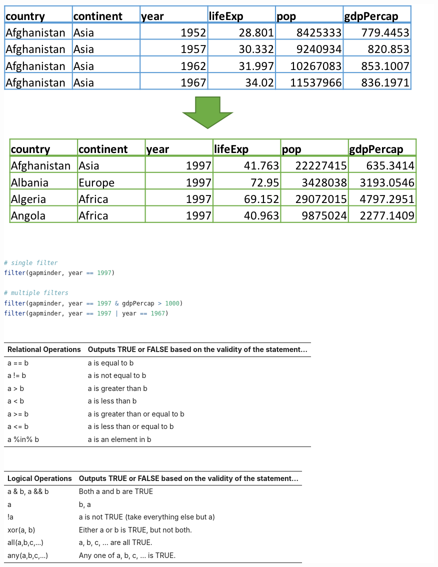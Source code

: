 ![](pictures/filter.png)    

<br> 


```r
# single filter
filter(gapminder, year == 1997)

# multiple filters
filter(gapminder, year == 1997 & gdpPercap > 1000)
filter(gapminder, year == 1997 | year == 1967)
```

<br>  

Relational Operations |	Outputs TRUE or FALSE based on the validity of the statement…
----------------------|-----------------------------------------------------------------
a == b                |	a is equal to b
a != b	              | a is not equal to b
a > b	              | a is greater than b
a < b	              | a is less than b
a >= b	              | a is greater than or equal to b
a <= b	              | a is less than or equal to b
a %in% b              | a is an element in b

<br>  

Logical Operations | Outputs TRUE or FALSE based on the validity of the statement…
-------------------|-----------------------------------------------------------------
a & b, a && b      |	Both a and b are TRUE
a | b, a || b	   | Either a or b is TRUE.
!a	               | a is not TRUE (take everything else but a)
xor(a, b)	       | Either a or b is TRUE, but not both.
all(a,b,c,...)	   | a, b, c, … are all TRUE.
any(a,b,c,...)	   | Any one of a, b, c, … is TRUE.
